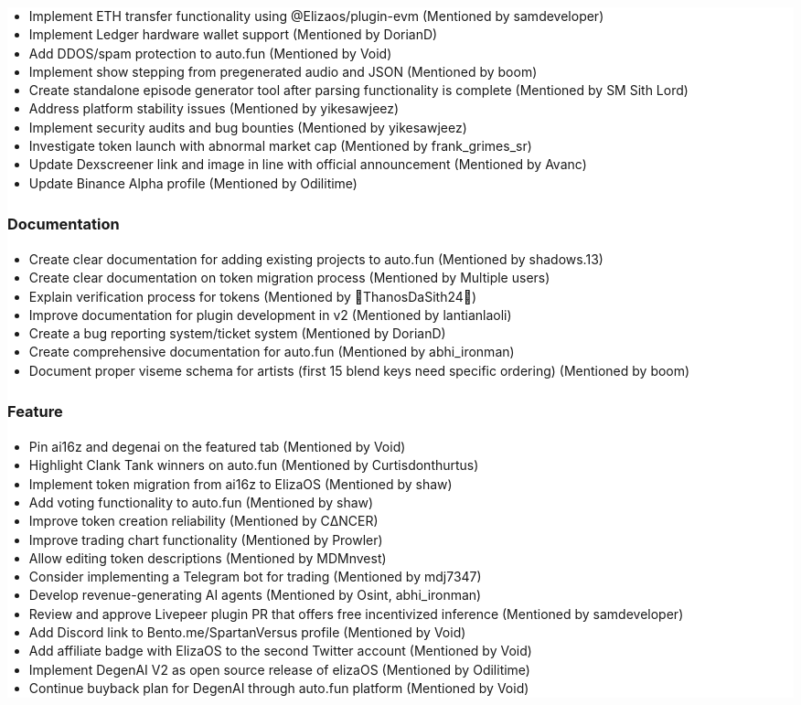 - Implement ETH transfer functionality using @Elizaos/plugin-evm (Mentioned by samdeveloper)
- Implement Ledger hardware wallet support (Mentioned by DorianD)
- Add DDOS/spam protection to auto.fun (Mentioned by Void)
- Implement show stepping from pregenerated audio and JSON (Mentioned by boom)
- Create standalone episode generator tool after parsing functionality is complete (Mentioned by SM Sith Lord)
- Address platform stability issues (Mentioned by yikesawjeez)
- Implement security audits and bug bounties (Mentioned by yikesawjeez)
- Investigate token launch with abnormal market cap (Mentioned by frank_grimes_sr)
- Update Dexscreener link and image in line with official announcement (Mentioned by Avanc)
- Update Binance Alpha profile (Mentioned by Odilitime)

### Documentation
- Create clear documentation for adding existing projects to auto.fun (Mentioned by shadows.13)
- Create clear documentation on token migration process (Mentioned by Multiple users)
- Explain verification process for tokens (Mentioned by 🧧ThanosDaSith24🧧)
- Improve documentation for plugin development in v2 (Mentioned by lantianlaoli)
- Create a bug reporting system/ticket system (Mentioned by DorianD)
- Create comprehensive documentation for auto.fun (Mentioned by abhi_ironman)
- Document proper viseme schema for artists (first 15 blend keys need specific ordering) (Mentioned by boom)

### Feature
- Pin ai16z and degenai on the featured tab (Mentioned by Void)
- Highlight Clank Tank winners on auto.fun (Mentioned by Curtisdonthurtus)
- Implement token migration from ai16z to ElizaOS (Mentioned by shaw)
- Add voting functionality to auto.fun (Mentioned by shaw)
- Improve token creation reliability (Mentioned by CΔNCER)
- Improve trading chart functionality (Mentioned by Prowler)
- Allow editing token descriptions (Mentioned by MDMnvest)
- Consider implementing a Telegram bot for trading (Mentioned by mdj7347)
- Develop revenue-generating AI agents (Mentioned by Osint, abhi_ironman)
- Review and approve Livepeer plugin PR that offers free incentivized inference (Mentioned by samdeveloper)
- Add Discord link to Bento.me/SpartanVersus profile (Mentioned by Void)
- Add affiliate badge with ElizaOS to the second Twitter account (Mentioned by Void)
- Implement DegenAI V2 as open source release of elizaOS (Mentioned by Odilitime)
- Continue buyback plan for DegenAI through auto.fun platform (Mentioned by Void)